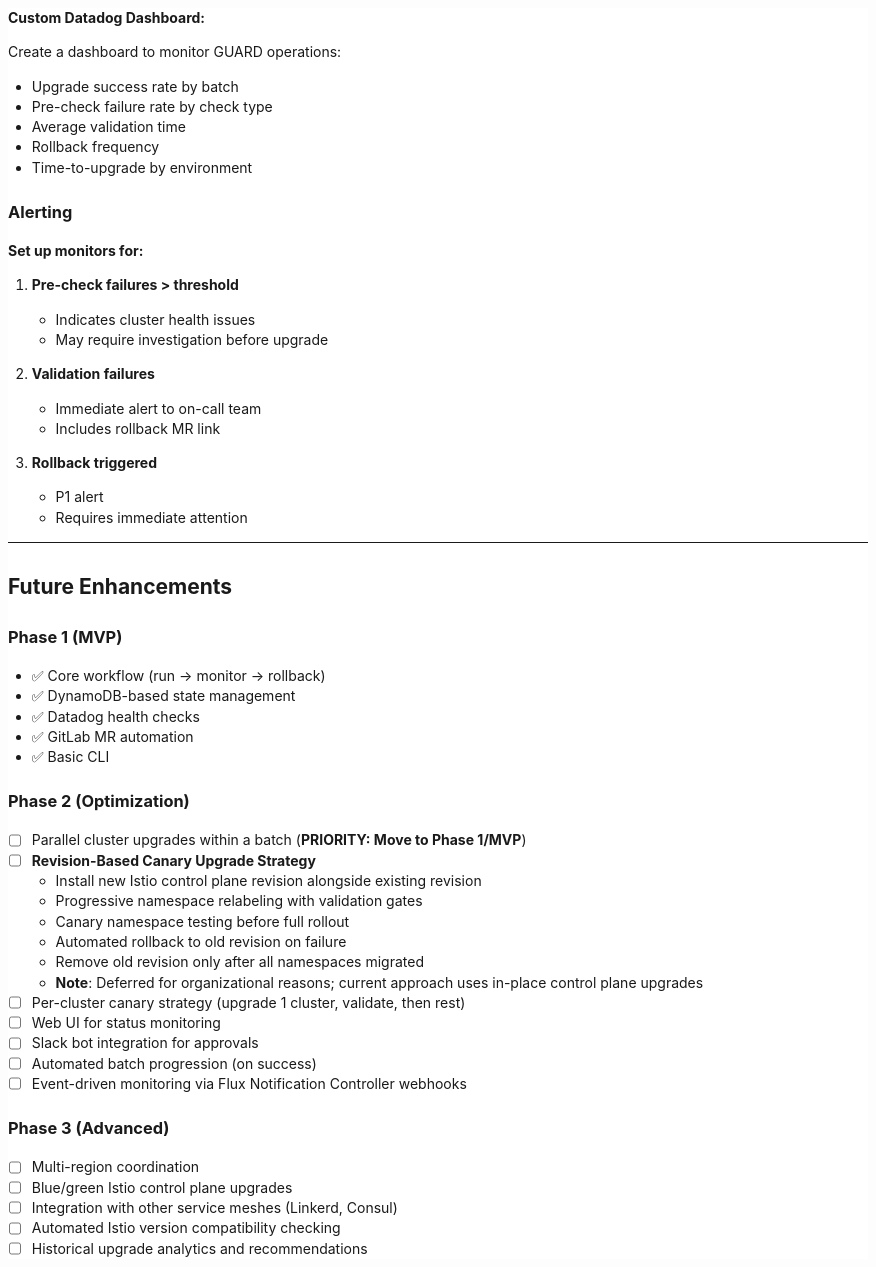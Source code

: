 **Custom Datadog Dashboard:**

Create a dashboard to monitor GUARD operations:
- Upgrade success rate by batch
- Pre-check failure rate by check type
- Average validation time
- Rollback frequency
- Time-to-upgrade by environment

### Alerting

**Set up monitors for:**

1. **Pre-check failures > threshold**
   - Indicates cluster health issues
   - May require investigation before upgrade

2. **Validation failures**
   - Immediate alert to on-call team
   - Includes rollback MR link

3. **Rollback triggered**
   - P1 alert
   - Requires immediate attention

---

## Future Enhancements

### Phase 1 (MVP)
- ✅ Core workflow (run → monitor → rollback)
- ✅ DynamoDB-based state management
- ✅ Datadog health checks
- ✅ GitLab MR automation
- ✅ Basic CLI

### Phase 2 (Optimization)
- [ ] Parallel cluster upgrades within a batch (**PRIORITY: Move to Phase 1/MVP**)
- [ ] **Revision-Based Canary Upgrade Strategy**
  - Install new Istio control plane revision alongside existing revision
  - Progressive namespace relabeling with validation gates
  - Canary namespace testing before full rollout
  - Automated rollback to old revision on failure
  - Remove old revision only after all namespaces migrated
  - **Note**: Deferred for organizational reasons; current approach uses in-place control plane upgrades
- [ ] Per-cluster canary strategy (upgrade 1 cluster, validate, then rest)
- [ ] Web UI for status monitoring
- [ ] Slack bot integration for approvals
- [ ] Automated batch progression (on success)
- [ ] Event-driven monitoring via Flux Notification Controller webhooks

### Phase 3 (Advanced)
- [ ] Multi-region coordination
- [ ] Blue/green Istio control plane upgrades
- [ ] Integration with other service meshes (Linkerd, Consul)
- [ ] Automated Istio version compatibility checking
- [ ] Historical upgrade analytics and recommendations
